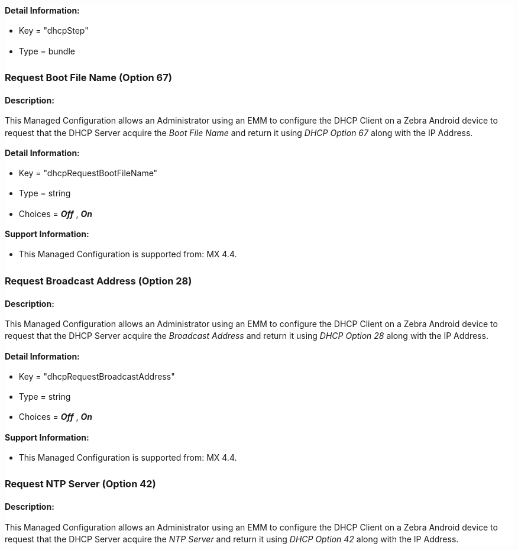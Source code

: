 
**Detail Information:** 

- Key = "dhcpStep" 

- Type = bundle 


### Request Boot File Name (Option 67)


**Description:** 

This Managed Configuration allows an Administrator using an EMM to configure the DHCP Client on a Zebra Android device to request that the DHCP Server acquire the *Boot File Name* and return it using *DHCP Option 67* along with the IP Address.


**Detail Information:** 

- Key = "dhcpRequestBootFileName" 

- Type = string 

- Choices = ***Off*** , ***On*** 


**Support Information:** 

- This Managed Configuration is supported from: MX 4.4.


### Request Broadcast Address (Option 28)


**Description:** 

This Managed Configuration allows an Administrator using an EMM to configure the DHCP Client on a Zebra Android device to request that the DHCP Server acquire the *Broadcast Address* and return it using *DHCP Option 28* along with the IP Address.


**Detail Information:** 

- Key = "dhcpRequestBroadcastAddress" 

- Type = string 

- Choices = ***Off*** , ***On*** 


**Support Information:** 

- This Managed Configuration is supported from: MX 4.4.


### Request NTP Server (Option 42)


**Description:** 

This Managed Configuration allows an Administrator using an EMM to configure the DHCP Client on a Zebra Android device to request that the DHCP Server acquire the *NTP Server* and return it using *DHCP Option 42* along with the IP Address.
